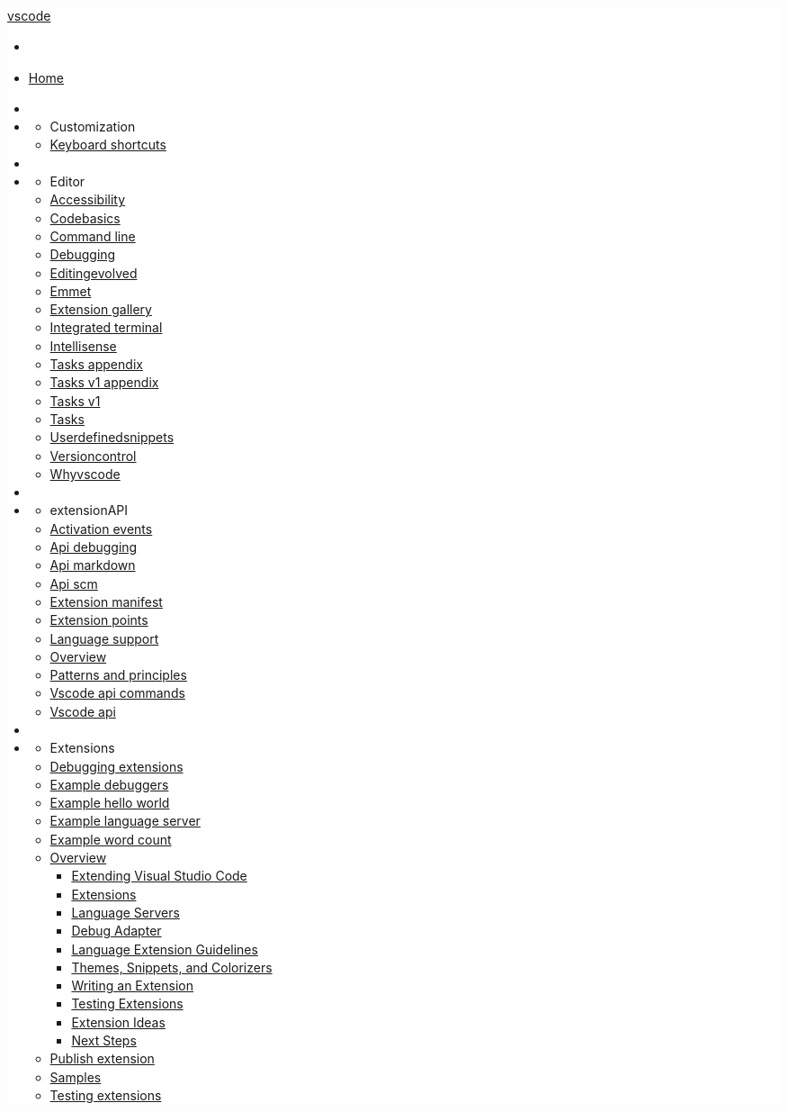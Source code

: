 <a href="../../index.html" class="icon icon-home">vscode</a>

-

- [Home](../../index.html)

-

- - Customization
  - [Keyboard shortcuts](../../customization/keyboard-shortcuts/index.html)

-

- - Editor
  - [Accessibility](../../editor/accessibility/index.html)
  - [Codebasics](../../editor/codebasics/index.html)
  - [Command line](../../editor/command-line/index.html)
  - [Debugging](../../editor/debugging/index.html)
  - [Editingevolved](../../editor/editingevolved/index.html)
  - [Emmet](../../editor/emmet/index.html)
  - [Extension gallery](../../editor/extension-gallery/index.html)
  - [Integrated terminal](../../editor/integrated-terminal/index.html)
  - [Intellisense](../../editor/intellisense/index.html)
  - [Tasks appendix](../../editor/tasks-appendix/index.html)
  - [Tasks v1 appendix](../../editor/tasks-v1-appendix/index.html)
  - [Tasks v1](../../editor/tasks-v1/index.html)
  - [Tasks](../../editor/tasks/index.html)
  - [Userdefinedsnippets](../../editor/userdefinedsnippets/index.html)
  - [Versioncontrol](../../editor/versioncontrol/index.html)
  - [Whyvscode](../../editor/whyvscode/index.html)

-

- - extensionAPI
  - [Activation events](../../extensionAPI/activation-events/index.html)
  - [Api debugging](../../extensionAPI/api-debugging/index.html)
  - [Api markdown](../../extensionAPI/api-markdown/index.html)
  - [Api scm](../../extensionAPI/api-scm/index.html)
  - [Extension manifest](../../extensionAPI/extension-manifest/index.html)
  - [Extension points](../../extensionAPI/extension-points/index.html)
  - [Language support](../../extensionAPI/language-support/index.html)
  - [Overview](../../extensionAPI/overview/index.html)
  - [Patterns and principles](../../extensionAPI/patterns-and-principles/index.html)
  - [Vscode api commands](../../extensionAPI/vscode-api-commands/index.html)
  - [Vscode api](../../extensionAPI/vscode-api/index.html)

-

- - Extensions
  - [Debugging extensions](../debugging-extensions/index.html)
  - [Example debuggers](../example-debuggers/index.html)
  - [Example hello world](../example-hello-world/index.html)
  - [Example language server](../example-language-server/index.html)
  - [Example word count](../example-word-count/index.html)
  - <a href="index.html" class="current">Overview</a>
    - [Extending Visual Studio Code](#extending-visual-studio-code)
    - <a href="#extensions" class="toctree-l4">Extensions</a>
    - <a href="#language-servers" class="toctree-l4">Language Servers</a>
    - <a href="#debug-adapter" class="toctree-l4">Debug Adapter</a>
    - <a href="#language-extension-guidelines" class="toctree-l4">Language Extension Guidelines</a>
    - <a href="#themes-snippets-and-colorizers" class="toctree-l4">Themes, Snippets, and Colorizers</a>
    - <a href="#writing-an-extension" class="toctree-l4">Writing an Extension</a>
    - <a href="#testing-extensions" class="toctree-l4">Testing Extensions</a>
    - <a href="#extension-ideas" class="toctree-l4">Extension Ideas</a>
    - <a href="#next-steps" class="toctree-l4">Next Steps</a>
  - [Publish extension](../publish-extension/index.html)
  - [Samples](../samples/index.html)
  - [Testing extensions](../testing-extensions/index.html)